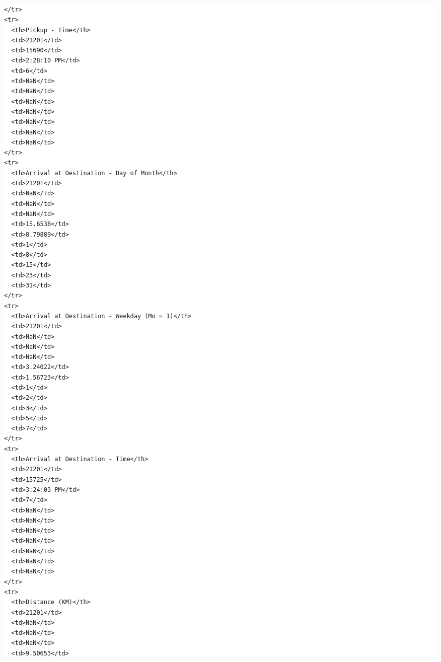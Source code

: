     </tr>
    <tr>
      <th>Pickup - Time</th>
      <td>21201</td>
      <td>15690</td>
      <td>2:28:10 PM</td>
      <td>6</td>
      <td>NaN</td>
      <td>NaN</td>
      <td>NaN</td>
      <td>NaN</td>
      <td>NaN</td>
      <td>NaN</td>
      <td>NaN</td>
    </tr>
    <tr>
      <th>Arrival at Destination - Day of Month</th>
      <td>21201</td>
      <td>NaN</td>
      <td>NaN</td>
      <td>NaN</td>
      <td>15.6538</td>
      <td>8.79889</td>
      <td>1</td>
      <td>8</td>
      <td>15</td>
      <td>23</td>
      <td>31</td>
    </tr>
    <tr>
      <th>Arrival at Destination - Weekday (Mo = 1)</th>
      <td>21201</td>
      <td>NaN</td>
      <td>NaN</td>
      <td>NaN</td>
      <td>3.24022</td>
      <td>1.56723</td>
      <td>1</td>
      <td>2</td>
      <td>3</td>
      <td>5</td>
      <td>7</td>
    </tr>
    <tr>
      <th>Arrival at Destination - Time</th>
      <td>21201</td>
      <td>15725</td>
      <td>3:24:03 PM</td>
      <td>7</td>
      <td>NaN</td>
      <td>NaN</td>
      <td>NaN</td>
      <td>NaN</td>
      <td>NaN</td>
      <td>NaN</td>
      <td>NaN</td>
    </tr>
    <tr>
      <th>Distance (KM)</th>
      <td>21201</td>
      <td>NaN</td>
      <td>NaN</td>
      <td>NaN</td>
      <td>9.50653</td>